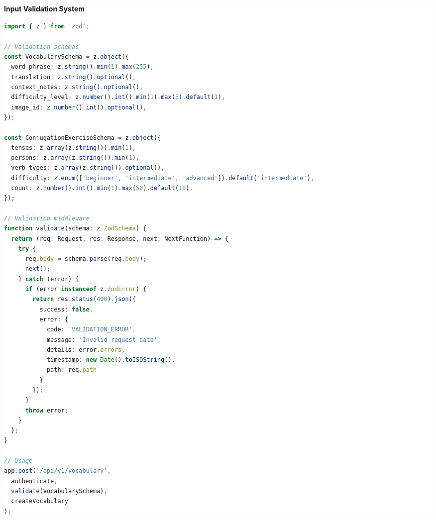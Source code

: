 **Input Validation System**
```typescript
import { z } from 'zod';

// Validation schemas
const VocabularySchema = z.object({
  word_phrase: z.string().min(1).max(255),
  translation: z.string().optional(),
  context_notes: z.string().optional(),
  difficulty_level: z.number().int().min(1).max(5).default(1),
  image_id: z.number().int().optional(),
});

const ConjugationExerciseSchema = z.object({
  tenses: z.array(z.string()).min(1),
  persons: z.array(z.string()).min(1),
  verb_types: z.array(z.string()).optional(),
  difficulty: z.enum(['beginner', 'intermediate', 'advanced']).default('intermediate'),
  count: z.number().int().min(1).max(50).default(10),
});

// Validation middleware
function validate(schema: z.ZodSchema) {
  return (req: Request, res: Response, next: NextFunction) => {
    try {
      req.body = schema.parse(req.body);
      next();
    } catch (error) {
      if (error instanceof z.ZodError) {
        return res.status(400).json({
          success: false,
          error: {
            code: 'VALIDATION_ERROR',
            message: 'Invalid request data',
            details: error.errors,
            timestamp: new Date().toISOString(),
            path: req.path
          }
        });
      }
      throw error;
    }
  };
}

// Usage
app.post('/api/v1/vocabulary', 
  authenticate, 
  validate(VocabularySchema), 
  createVocabulary
);
```
